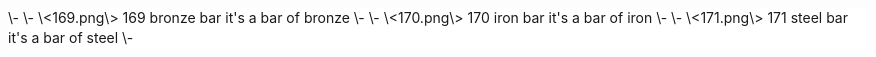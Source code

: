 </td>
<td>
\-
</td>
<td>
\-
</td>
</tr>
<tr>
<td>
\<169.png\>
</td>
<td>
169
</td>
<td>
bronze bar
</td>
<td>
it's a bar of bronze
</td>
<td>
\-
</td>
<td>
\-
</td>
</tr>
<tr>
<td>
\<170.png\>
</td>
<td>
170
</td>
<td>
iron bar
</td>
<td>
it's a bar of iron
</td>
<td>
\-
</td>
<td>
\-
</td>
</tr>
<tr>
<td>
\<171.png\>
</td>
<td>
171
</td>
<td>
steel bar
</td>
<td>
it's a bar of steel
</td>
<td>
\-
</td>